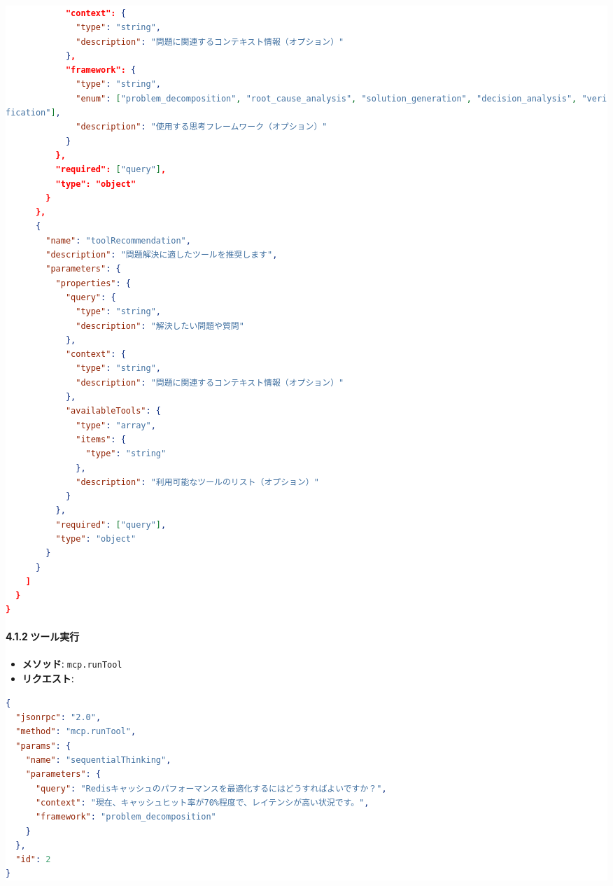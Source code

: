 ```json
            "context": {
              "type": "string",
              "description": "問題に関連するコンテキスト情報（オプション）"
            },
            "framework": {
              "type": "string",
              "enum": ["problem_decomposition", "root_cause_analysis", "solution_generation", "decision_analysis", "verification"],
              "description": "使用する思考フレームワーク（オプション）"
            }
          },
          "required": ["query"],
          "type": "object"
        }
      },
      {
        "name": "toolRecommendation",
        "description": "問題解決に適したツールを推奨します",
        "parameters": {
          "properties": {
            "query": {
              "type": "string",
              "description": "解決したい問題や質問"
            },
            "context": {
              "type": "string",
              "description": "問題に関連するコンテキスト情報（オプション）"
            },
            "availableTools": {
              "type": "array",
              "items": {
                "type": "string"
              },
              "description": "利用可能なツールのリスト（オプション）"
            }
          },
          "required": ["query"],
          "type": "object"
        }
      }
    ]
  }
}
```

#### 4.1.2 ツール実行

- **メソッド**: `mcp.runTool`
- **リクエスト**:

```json
{
  "jsonrpc": "2.0",
  "method": "mcp.runTool",
  "params": {
    "name": "sequentialThinking",
    "parameters": {
      "query": "Redisキャッシュのパフォーマンスを最適化するにはどうすればよいですか？",
      "context": "現在、キャッシュヒット率が70%程度で、レイテンシが高い状況です。",
      "framework": "problem_decomposition"
    }
  },
  "id": 2
}
```
